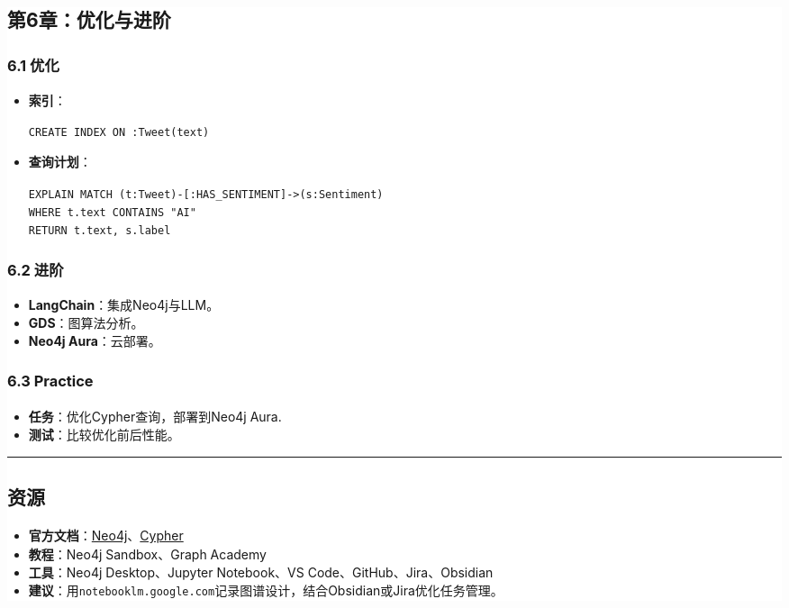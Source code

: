 
## 第6章：优化与进阶

### 6.1 优化
- **索引**：
  ```cypher
  CREATE INDEX ON :Tweet(text)
  ```
- **查询计划**：
  ```cypher
  EXPLAIN MATCH (t:Tweet)-[:HAS_SENTIMENT]->(s:Sentiment)
  WHERE t.text CONTAINS "AI"
  RETURN t.text, s.label
  ```

### 6.2 进阶
- **LangChain**：集成Neo4j与LLM。
- **GDS**：图算法分析。
- **Neo4j Aura**：云部署。

### 6.3 Practice
- **任务**：优化Cypher查询，部署到Neo4j Aura.
- **测试**：比较优化前后性能。

---

## 资源
- **官方文档**：[Neo4j](https://neo4j.com/docs/)、[Cypher](https://neo4j.com/docs/cypher-manual/)
- **教程**：Neo4j Sandbox、Graph Academy
- **工具**：Neo4j Desktop、Jupyter Notebook、VS Code、GitHub、Jira、Obsidian
- **建议**：用`notebooklm.google.com`记录图谱设计，结合Obsidian或Jira优化任务管理。